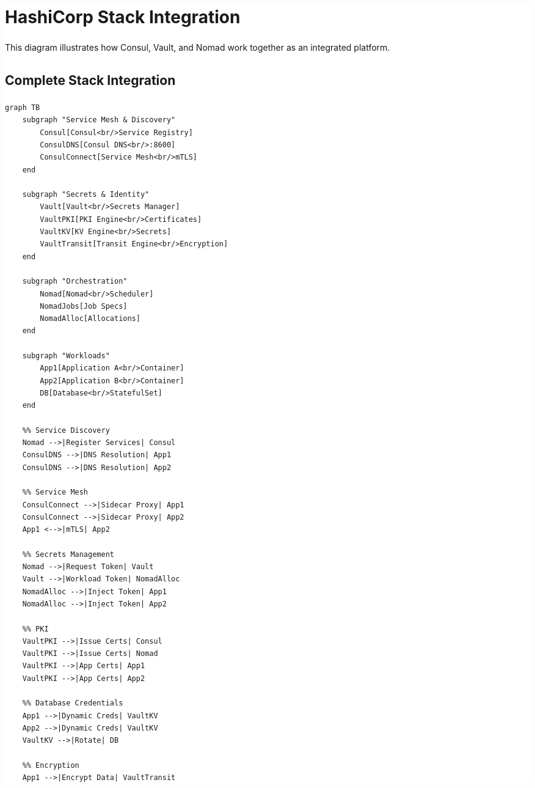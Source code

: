 # HashiCorp Stack Integration

This diagram illustrates how Consul, Vault, and Nomad work together as an integrated platform.

## Complete Stack Integration

```mermaid
graph TB
    subgraph "Service Mesh & Discovery"
        Consul[Consul<br/>Service Registry]
        ConsulDNS[Consul DNS<br/>:8600]
        ConsulConnect[Service Mesh<br/>mTLS]
    end

    subgraph "Secrets & Identity"
        Vault[Vault<br/>Secrets Manager]
        VaultPKI[PKI Engine<br/>Certificates]
        VaultKV[KV Engine<br/>Secrets]
        VaultTransit[Transit Engine<br/>Encryption]
    end

    subgraph "Orchestration"
        Nomad[Nomad<br/>Scheduler]
        NomadJobs[Job Specs]
        NomadAlloc[Allocations]
    end

    subgraph "Workloads"
        App1[Application A<br/>Container]
        App2[Application B<br/>Container]
        DB[Database<br/>StatefulSet]
    end

    %% Service Discovery
    Nomad -->|Register Services| Consul
    ConsulDNS -->|DNS Resolution| App1
    ConsulDNS -->|DNS Resolution| App2

    %% Service Mesh
    ConsulConnect -->|Sidecar Proxy| App1
    ConsulConnect -->|Sidecar Proxy| App2
    App1 <-->|mTLS| App2

    %% Secrets Management
    Nomad -->|Request Token| Vault
    Vault -->|Workload Token| NomadAlloc
    NomadAlloc -->|Inject Token| App1
    NomadAlloc -->|Inject Token| App2

    %% PKI
    VaultPKI -->|Issue Certs| Consul
    VaultPKI -->|Issue Certs| Nomad
    VaultPKI -->|App Certs| App1
    VaultPKI -->|App Certs| App2

    %% Database Credentials
    App1 -->|Dynamic Creds| VaultKV
    App2 -->|Dynamic Creds| VaultKV
    VaultKV -->|Rotate| DB

    %% Encryption
    App1 -->|Encrypt Data| VaultTransit
```